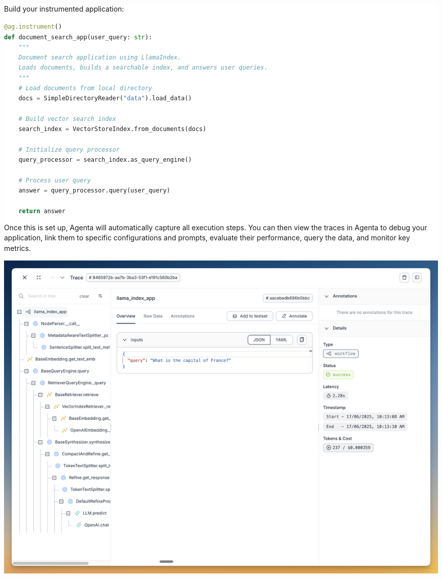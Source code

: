 Build your instrumented application:

```python
@ag.instrument()
def document_search_app(user_query: str):
    """
    Document search application using LlamaIndex.
    Loads documents, builds a searchable index, and answers user queries.
    """
    # Load documents from local directory
    docs = SimpleDirectoryReader("data").load_data()

    # Build vector search index
    search_index = VectorStoreIndex.from_documents(docs)

    # Initialize query processor
    query_processor = search_index.as_query_engine()

    # Process user query
    answer = query_processor.query(user_query)

    return answer
```

Once this is set up, Agenta will automatically capture all execution steps. You can then view the traces in Agenta to debug your application, link them to specific configurations and prompts, evaluate their performance, query the data, and monitor key metrics.

![Agenta integration with LlamaIndex](./../../_static/integrations/agenta.png)

